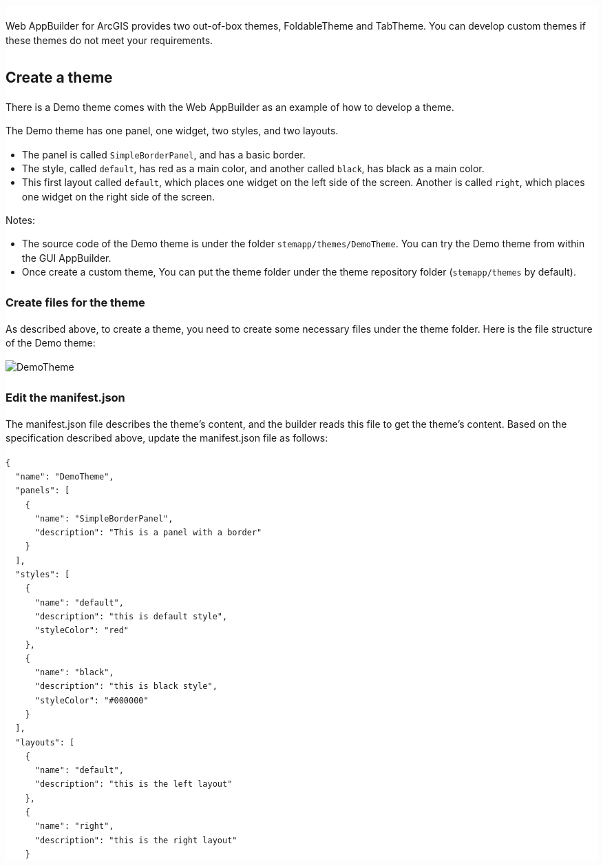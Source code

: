 </tr>
<tr>
</table>
<br>
Web AppBuilder for ArcGIS provides two out-of-box themes, FoldableTheme and TabTheme. You can develop custom themes if these themes do not meet your requirements.

## Create a theme ##
There is a Demo theme comes with the Web AppBuilder as an example of how to develop a theme.

The Demo theme has one panel, one widget, two styles, and two layouts. 

* The panel is called `SimpleBorderPanel`, and has a basic border. 
* The style, called `default`, has red as a main color, and another called `black`, has black as a main color. 
* This first layout called `default`, which places one widget on the left side of the screen. Another is called `right`, which places one widget on the right side of the screen.

Notes:

* The source code of the Demo theme is under the folder `stemapp/themes/DemoTheme`. You can try the Demo theme from within the GUI AppBuilder.
* Once create a custom theme, You can put the theme folder under the theme repository folder (`stemapp/themes` by default).

### Create files for the theme ###
As described above, to create a theme, you need to create some necessary files under the theme folder. Here is the file structure of the Demo theme:

![DemoTheme](../images/demo-theme.png?raw=true)

### Edit the manifest.json ###
The manifest.json file describes the theme’s content, and the builder reads this file to get the theme’s content. Based on the specification described above, update the manifest.json file as follows:

```
{
  "name": "DemoTheme",
  "panels": [
    {
      "name": "SimpleBorderPanel",
      "description": "This is a panel with a border"
    }
  ],
  "styles": [
    {
      "name": "default",
      "description": "this is default style",
      "styleColor": "red"
    },
    {
      "name": "black",
      "description": "this is black style",
      "styleColor": "#000000"
    }
  ],
  "layouts": [
    {
      "name": "default",
      "description": "this is the left layout"
    },
    {
      "name": "right",
      "description": "this is the right layout"
    }
```